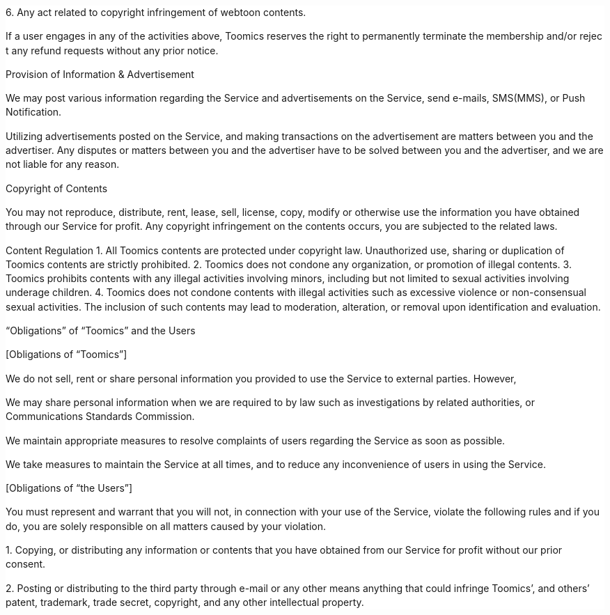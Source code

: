 6. Any act related to copyright infringement of webtoon contents. 

If a user engages in any of the activities above, Toomics reserves the right to permanently terminate the membership and/or reject any refund requests without any prior notice.  

Provision of Information & Advertisement

We may post various information regarding the Service and advertisements on the Service, send e-mails, SMS(MMS), or Push Notification.

  

Utilizing advertisements posted on the Service, and making transactions on the advertisement are matters between you and the advertiser. Any disputes or matters between you and the advertiser have to be solved between you and the advertiser, and we are not liable for any reason.

Copyright of Contents

You may not reproduce, distribute, rent, lease, sell, license, copy, modify or otherwise use the information you have obtained through our Service for profit. Any copyright infringement on the contents occurs, you are subjected to the related laws.

Content Regulation 1\. All Toomics contents are protected under copyright law. Unauthorized use, sharing or duplication of Toomics contents are strictly prohibited. 2. Toomics does not condone any organization, or promotion of illegal contents. 3. Toomics prohibits contents with any illegal activities involving minors, including but not limited to sexual activities involving underage children. 4. Toomics does not condone contents with illegal activities such as excessive violence or non-consensual sexual activities. The inclusion of such contents may lead to moderation, alteration, or removal upon identification and evaluation. 

“Obligations” of “Toomics” and the Users

\[Obligations of “Toomics”\]

We do not sell, rent or share personal information you provided to use the Service to external parties. However,

We may share personal information when we are required to by law such as investigations by related authorities, or Communications Standards Commission.

  

We maintain appropriate measures to resolve complaints of users regarding the Service as soon as possible.

We take measures to maintain the Service at all times, and to reduce any inconvenience of users in using the Service.

\[Obligations of “the Users”\]

You must represent and warrant that you will not, in connection with your use of the Service, violate the following rules and if you do, you are solely responsible on all matters caused by your violation.

  

1\. Copying, or distributing any information or contents that you have obtained from our Service for profit without our prior consent.

2\. Posting or distributing to the third party through e-mail or any other means anything that could infringe Toomics’, and others’ patent, trademark, trade secret, copyright, and any other intellectual property.
